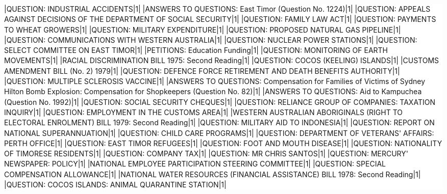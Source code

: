 |QUESTION: INDUSTRIAL ACCIDENTS|1|
|ANSWERS TO QUESTIONS: East Timor (Question No. 1224)|1|
|QUESTION: APPEALS AGAINST DECISIONS OF THE DEPARTMENT OF SOCIAL SECURITY|1|
|QUESTION: FAMILY LAW ACT|1|
|QUESTION: PAYMENTS TO WHEAT GROWERS|1|
|QUESTION: MILITARY EXPENDITURE|1|
|QUESTION: PROPOSED NATURAL GAS PIPELINE|1|
|QUESTION: COMMUNICATIONS WITH WESTERN AUSTRALIA|1|
|QUESTION: NUCLEAR POWER STATIONS|1|
|QUESTION: SELECT COMMITTEE ON EAST TIMOR|1|
|PETITIONS: Education Funding|1|
|QUESTION: MONITORING OF EARTH MOVEMENTS|1|
|RACIAL DISCRIMINATION BILL 1975: Second Reading|1|
|QUESTION: COCOS (KEELING) ISLANDS|1|
|CUSTOMS AMENDMENT BILL (No. 2) 1979|1|
|QUESTION: DEFENCE FORCE RETIREMENT AND DEATH BENEFITS AUTHORITY|1|
|QUESTION: MULTIPLE SCLEROSIS VACCINE|1|
|ANSWERS TO QUESTIONS: Compensation for Families of Victims of Sydney Hilton Bomb Explosion: Compensation for Shopkeepers (Question No. 82)|1|
|ANSWERS TO QUESTIONS: Aid to Kampuchea (Question No. 1992)|1|
|QUESTION: SOCIAL SECURITY CHEQUES|1|
|QUESTION: RELIANCE GROUP OF COMPANIES: TAXATION INQUIRY|1|
|QUESTION: EMPLOYMENT IN THE CUSTOMS AREA|1|
|WESTERN AUSTRALIAN ABORIGINALS (RIGHT TO ELECTORAL ENROLMENT) BILL 1979: Second Reading|1|
|QUESTION: MILITARY AID TO INDONESIA|1|
|QUESTION: REPORT ON NATIONAL SUPERANNUATION|1|
|QUESTION: CHILD CARE PROGRAMS|1|
|QUESTION: DEPARTMENT OF VETERANS' AFFAIRS: PERTH OFFICE|1|
|QUESTION: EAST TIMOR REFUGEES|1|
|QUESTION: FOOT AND MOUTH DISEASE|1|
|QUESTION: NATIONALITY OF TIMORESE RESIDENTS|1|
|QUESTION: COMPANY TAX|1|
|QUESTION: MR CHRIS SANTOS|1|
|QUESTION: MERCURY' NEWSPAPER: POLICY|1|
|NATIONAL EMPLOYEE PARTICIPATION STEERING COMMITTEE|1|
|QUESTION: SPECIAL COMPENSATION ALLOWANCE|1|
|NATIONAL WATER RESOURCES (FINANCIAL ASSISTANCE) BILL 1978: Second Reading|1|
|QUESTION: COCOS ISLANDS: ANIMAL QUARANTINE STATION|1|